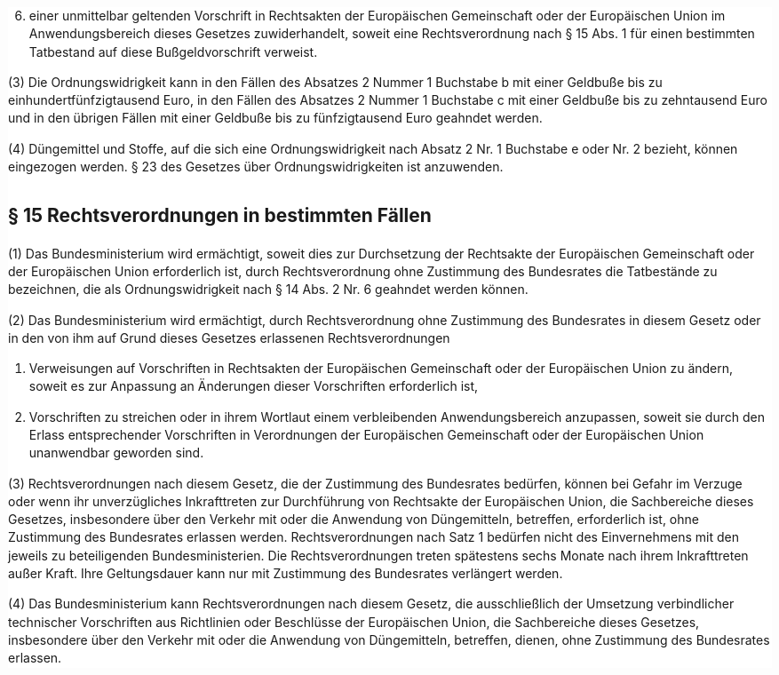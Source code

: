6.  einer unmittelbar geltenden Vorschrift in Rechtsakten der Europäischen
    Gemeinschaft oder der Europäischen Union im Anwendungsbereich dieses
    Gesetzes zuwiderhandelt, soweit eine Rechtsverordnung nach § 15 Abs. 1
    für einen bestimmten Tatbestand auf diese Bußgeldvorschrift verweist.




(3) Die Ordnungswidrigkeit kann in den Fällen des Absatzes 2 Nummer 1
Buchstabe b mit einer Geldbuße bis zu einhundertfünfzigtausend Euro,
in den Fällen des Absatzes 2 Nummer 1 Buchstabe c mit einer Geldbuße
bis zu zehntausend Euro und in den übrigen Fällen mit einer Geldbuße
bis zu fünfzigtausend Euro geahndet werden.

(4) Düngemittel und Stoffe, auf die sich eine Ordnungswidrigkeit nach
Absatz 2 Nr. 1 Buchstabe e oder Nr. 2 bezieht, können eingezogen
werden. § 23 des Gesetzes über Ordnungswidrigkeiten ist anzuwenden.


## § 15 Rechtsverordnungen in bestimmten Fällen

(1) Das Bundesministerium wird ermächtigt, soweit dies zur
Durchsetzung der Rechtsakte der Europäischen Gemeinschaft oder der
Europäischen Union erforderlich ist, durch Rechtsverordnung ohne
Zustimmung des Bundesrates die Tatbestände zu bezeichnen, die als
Ordnungswidrigkeit nach § 14 Abs. 2 Nr. 6 geahndet werden können.

(2) Das Bundesministerium wird ermächtigt, durch Rechtsverordnung ohne
Zustimmung des Bundesrates in diesem Gesetz oder in den von ihm auf
Grund dieses Gesetzes erlassenen Rechtsverordnungen

1.  Verweisungen auf Vorschriften in Rechtsakten der Europäischen
    Gemeinschaft oder der Europäischen Union zu ändern, soweit es zur
    Anpassung an Änderungen dieser Vorschriften erforderlich ist,


2.  Vorschriften zu streichen oder in ihrem Wortlaut einem verbleibenden
    Anwendungsbereich anzupassen, soweit sie durch den Erlass
    entsprechender Vorschriften in Verordnungen der Europäischen
    Gemeinschaft oder der Europäischen Union unanwendbar geworden sind.




(3) Rechtsverordnungen nach diesem Gesetz, die der Zustimmung des
Bundesrates bedürfen, können bei Gefahr im Verzuge oder wenn ihr
unverzügliches Inkrafttreten zur Durchführung von Rechtsakte der
Europäischen Union, die Sachbereiche dieses Gesetzes, insbesondere
über den Verkehr mit oder die Anwendung von Düngemitteln, betreffen,
erforderlich ist, ohne Zustimmung des Bundesrates erlassen werden.
Rechtsverordnungen nach Satz 1 bedürfen nicht des Einvernehmens mit
den jeweils zu beteiligenden Bundesministerien. Die Rechtsverordnungen
treten spätestens sechs Monate nach ihrem Inkrafttreten außer Kraft.
Ihre Geltungsdauer kann nur mit Zustimmung des Bundesrates verlängert
werden.

(4) Das Bundesministerium kann Rechtsverordnungen nach diesem Gesetz,
die ausschließlich der Umsetzung verbindlicher technischer
Vorschriften aus Richtlinien oder Beschlüsse der Europäischen Union,
die Sachbereiche dieses Gesetzes, insbesondere über den Verkehr mit
oder die Anwendung von Düngemitteln, betreffen, dienen, ohne
Zustimmung des Bundesrates erlassen.
